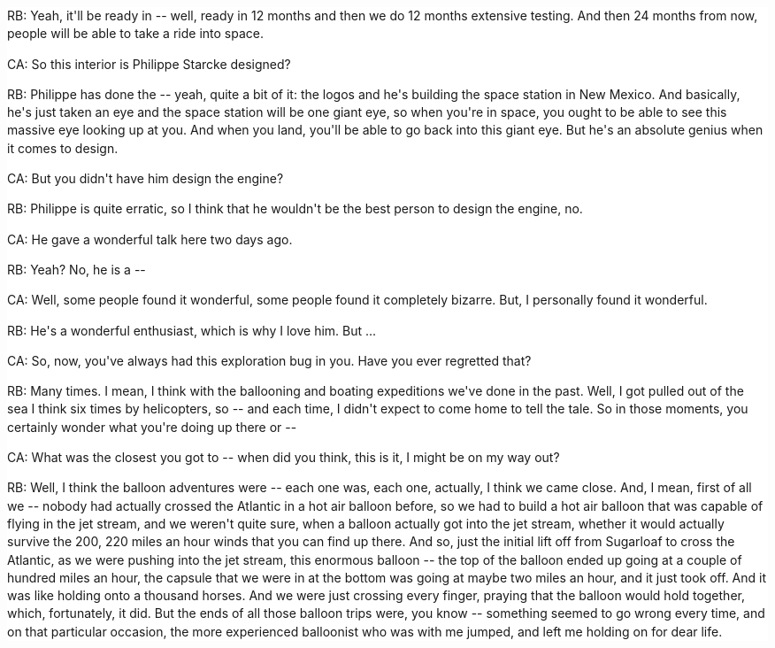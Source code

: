 RB: Yeah, it&#39;ll be ready in -- well, ready in 12 months
and then we do 12 months extensive testing.
And then 24 months from now,
people will be able to take a ride into space.

CA: So this interior is Philippe Starcke designed?

RB: Philippe has done the -- yeah, quite a bit of it:
the logos and he&#39;s building the space station in New Mexico.
And basically, he&#39;s just taken an eye
and the space station will be one giant eye,
so when you&#39;re in space,
you ought to be able to see this massive eye looking up at you.
And when you land, you&#39;ll be able to go back into this giant eye.
But he&#39;s an absolute genius when it comes to design.

CA: But you didn&#39;t have him design the engine?

RB: Philippe is quite erratic,
so I think that he wouldn&#39;t be the best person to design the engine, no.

CA: He gave a wonderful talk here two days ago.

RB: Yeah? No, he is a --

CA: Well, some people found it wonderful,
some people found it completely bizarre.
But, I personally found it wonderful.

RB: He&#39;s a wonderful enthusiast, which is why I love him. But ...

CA: So, now, you&#39;ve always had this exploration bug in you.
Have you ever regretted that?

RB: Many times.
I mean, I think with the ballooning and boating expeditions we&#39;ve done in the past.
Well, I got pulled out of the sea I think six times by helicopters, so --
and each time, I didn&#39;t expect to come home to tell the tale.
So in those moments,
you certainly wonder what you&#39;re doing up there or --

CA: What was the closest you got to --
when did you think, this is it, I might be on my way out?

RB: Well, I think the balloon adventures were -- each one was,
each one, actually, I think we came close.
And, I mean, first of all we --
nobody had actually crossed the Atlantic in a hot air balloon before,
so we had to build a hot air balloon that was capable of flying in the jet stream,
and we weren&#39;t quite sure,
when a balloon actually got into the jet stream,
whether it would actually survive the 200, 220 miles an hour winds that you can find up there.
And so, just the initial lift off from Sugarloaf to cross the Atlantic,
as we were pushing into the jet stream, this enormous balloon --
the top of the balloon ended up going at a couple of hundred miles an hour,
the capsule that we were in at the bottom was going at maybe two miles an hour,
and it just took off.
And it was like holding onto a thousand horses.
And we were just crossing every finger,
praying that the balloon would hold together, which, fortunately, it did.
But the ends of all those balloon trips were, you know --
something seemed to go wrong every time,
and on that particular occasion, the more experienced balloonist who was with me
jumped, and left me holding on for dear life.
